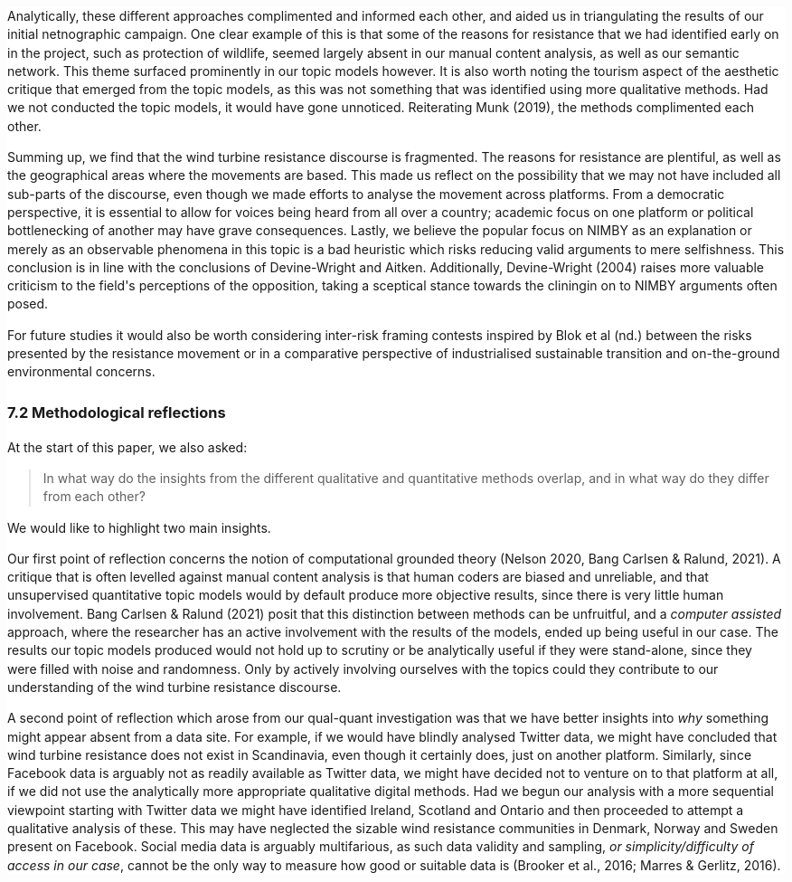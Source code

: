 Analytically, these different approaches complimented and informed each other, and aided us in triangulating the results of our initial netnographic campaign. One clear example of this is that some of the reasons for resistance that we had identified early on in the project, such as protection of wildlife, seemed largely absent in our manual content analysis, as well as our semantic network. This theme surfaced prominently in our topic models however. It is also worth noting the tourism aspect of the aesthetic critique that emerged from the topic models, as this was not something that was identified using more qualitative methods. Had we not conducted the topic models, it would have gone unnoticed. Reiterating Munk (2019), the methods complimented each other.

Summing up, we find that the wind turbine resistance discourse is fragmented. The reasons for resistance are plentiful, as well as the geographical areas where the movements are based. This made us reflect on the possibility that we may not have included all sub-parts of the discourse, even though we made efforts to analyse the movement across platforms. From a democratic perspective, it is essential to allow for voices being heard from all over a country; academic focus on one platform or political bottlenecking of another may have grave consequences. Lastly, we believe the popular focus on NIMBY as an explanation or merely as an observable phenomena in this topic is a bad heuristic which risks reducing valid arguments to mere selfishness. This conclusion is in line with the conclusions of Devine-Wright and Aitken. Additionally, Devine-Wright (2004) raises more valuable criticism to the field's perceptions of the opposition, taking a sceptical stance towards the cliningin on to NIMBY arguments often posed.

For future studies it would also be worth considering inter-risk framing contests inspired by Blok et al (nd.) between the risks presented by the resistance movement or in a comparative perspective of industrialised sustainable transition and on-the-ground environmental concerns. 

<a id="reflections"> </a>
### 7.2 Methodological reflections 

At the start of this paper, we also asked: 

> In what way do the insights from the different qualitative and quantitative methods overlap, and in what way do they differ from each other?

We would like to highlight two main insights. 

Our first point of reflection concerns the notion of computational grounded theory (Nelson 2020, Bang Carlsen & Ralund, 2021). A critique that is often levelled against manual content analysis is that human coders are biased and unreliable, and that unsupervised quantitative topic models would by default produce more objective results, since there is very little human involvement. Bang Carlsen & Ralund (2021) posit that this distinction between methods can be unfruitful, and a _computer assisted_ approach, where the researcher has an active involvement with the results of the models, ended up being useful in our case. The results our topic models produced would not hold up to scrutiny or be analytically useful if they were stand-alone, since they were filled with noise and randomness. Only by actively involving ourselves with the topics could they contribute to our understanding of the wind turbine resistance discourse. 

A second point of reflection which arose from our qual-quant investigation was that we have better insights into _why_ something might appear absent from a data site. For example, if we would have blindly analysed Twitter data, we might have concluded that wind turbine resistance does not exist in Scandinavia, even though it certainly does, just on another platform. Similarly, since Facebook data is arguably not as readily available as Twitter data, we might have decided not to venture on to that platform at all, if we did not use the analytically more appropriate qualitative digital methods. Had we begun our analysis with a more sequential viewpoint starting with Twitter data we might have identified Ireland, Scotland and Ontario and then proceeded to attempt a qualitative analysis of these. This may have neglected the sizable wind resistance communities in Denmark, Norway and Sweden present on Facebook. Social media data is arguably multifarious, as such data validity and sampling, _or simplicity/difficulty of access in our case_, cannot be the only way to measure how good or suitable data is (Brooker et al., 2016; Marres & Gerlitz, 2016). 
